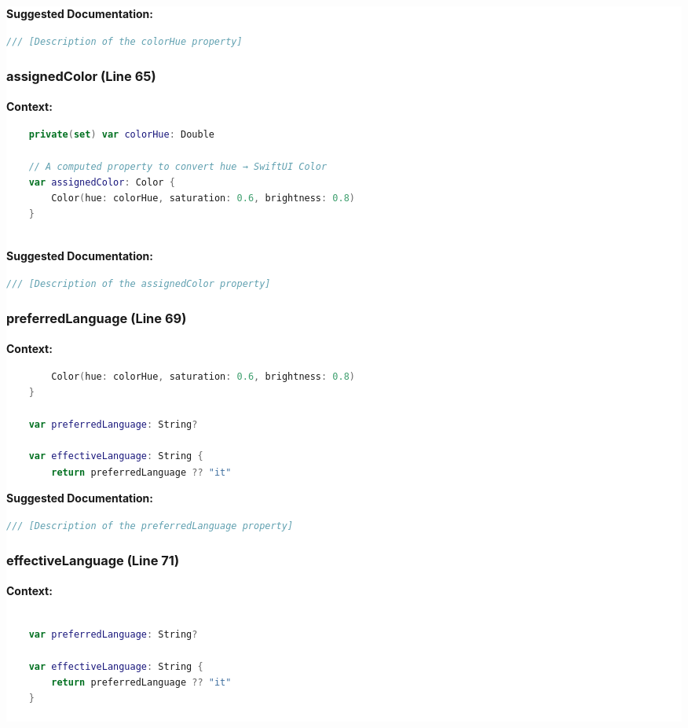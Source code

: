 **Suggested Documentation:**

```swift
/// [Description of the colorHue property]
```

### assignedColor (Line 65)

**Context:**

```swift
    private(set) var colorHue: Double
    
    // A computed property to convert hue → SwiftUI Color
    var assignedColor: Color {
        Color(hue: colorHue, saturation: 0.6, brightness: 0.8)
    }
    
```

**Suggested Documentation:**

```swift
/// [Description of the assignedColor property]
```

### preferredLanguage (Line 69)

**Context:**

```swift
        Color(hue: colorHue, saturation: 0.6, brightness: 0.8)
    }
    
    var preferredLanguage: String?

    var effectiveLanguage: String {
        return preferredLanguage ?? "it"
```

**Suggested Documentation:**

```swift
/// [Description of the preferredLanguage property]
```

### effectiveLanguage (Line 71)

**Context:**

```swift
    
    var preferredLanguage: String?

    var effectiveLanguage: String {
        return preferredLanguage ?? "it"
    }
    
```
